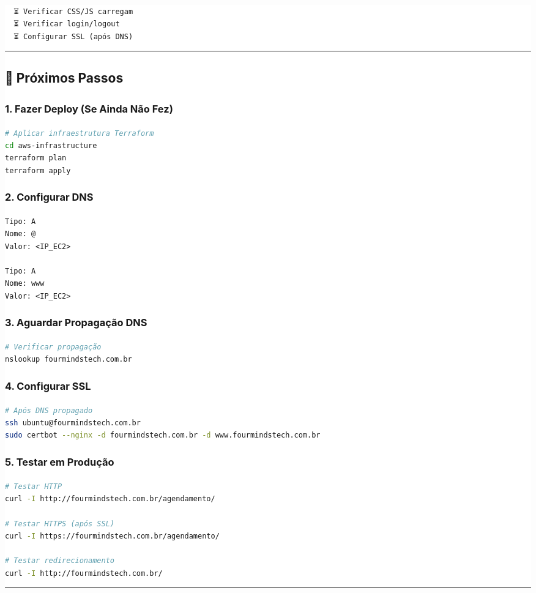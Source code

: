 ```
  ⏳ Verificar CSS/JS carregam
  ⏳ Verificar login/logout
  ⏳ Configurar SSL (após DNS)
```

---

## 🚀 Próximos Passos

### 1. Fazer Deploy (Se Ainda Não Fez)
```bash
# Aplicar infraestrutura Terraform
cd aws-infrastructure
terraform plan
terraform apply
```

### 2. Configurar DNS
```
Tipo: A
Nome: @
Valor: <IP_EC2>

Tipo: A
Nome: www
Valor: <IP_EC2>
```

### 3. Aguardar Propagação DNS
```bash
# Verificar propagação
nslookup fourmindstech.com.br
```

### 4. Configurar SSL
```bash
# Após DNS propagado
ssh ubuntu@fourmindstech.com.br
sudo certbot --nginx -d fourmindstech.com.br -d www.fourmindstech.com.br
```

### 5. Testar em Produção
```bash
# Testar HTTP
curl -I http://fourmindstech.com.br/agendamento/

# Testar HTTPS (após SSL)
curl -I https://fourmindstech.com.br/agendamento/

# Testar redirecionamento
curl -I http://fourmindstech.com.br/
```

---